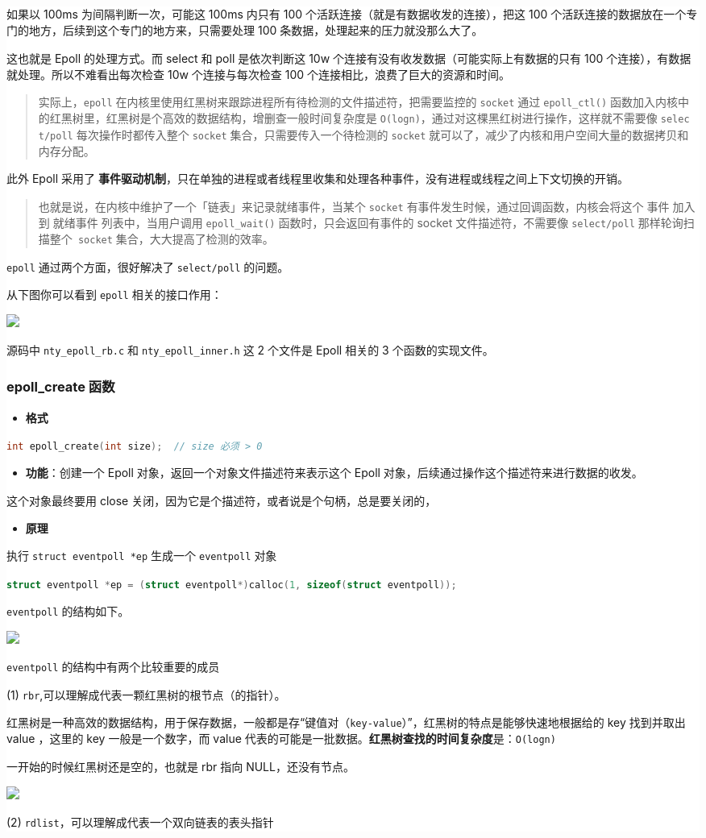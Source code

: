 如果以 100ms 为间隔判断一次，可能这 100ms 内只有 100 个活跃连接（就是有数据收发的连接），把这 100 个活跃连接的数据放在一个专门的地方，后续到这个专门的地方来，只需要处理 100 条数据，处理起来的压力就没那么大了。

这也就是 Epoll 的处理方式。而 select 和 poll 是依次判断这 10w 个连接有没有收发数据（可能实际上有数据的只有 100 个连接），有数据就处理。所以不难看出每次检查 10w 个连接与每次检查 100 个连接相比，浪费了巨大的资源和时间。

> 实际上，`epoll` 在内核里使用红黑树来跟踪进程所有待检测的文件描述符，把需要监控的 `socket` 通过 `epoll_ctl()` 函数加入内核中的红黑树里，红黑树是个高效的数据结构，增删查一般时间复杂度是 `O(logn)`，通过对这棵黑红树进行操作，这样就不需要像 `select/poll` 每次操作时都传入整个 `socket` 集合，只需要传入一个待检测的 `socket` 就可以了，减少了内核和用户空间大量的数据拷贝和内存分配。


此外 Epoll 采用了 **事件驱动机制**，只在单独的进程或者线程里收集和处理各种事件，没有进程或线程之间上下文切换的开销。

> 也就是说，在内核中维护了一个「链表」来记录就绪事件，当某个 `socket` 有事件发生时候，通过回调函数，内核会将这个 事件 加入到 就绪事件 列表中，当用户调用 `epoll_wait()` 函数时，只会返回有事件的 socket 文件描述符，不需要像 `select/poll` 那样轮询扫描整个` socket` 集合，大大提高了检测的效率。

`epoll` 通过两个方面，很好解决了 `select/poll` 的问题。

从下图你可以看到 `epoll` 相关的接口作用：

![](https://cdn.jsdelivr.net/gh/kendall-cpp/blogPic@main/寻offer总结/epoll01.58ud4l3nxm00.png)


源码中 `nty_epoll_rb.c` 和 `nty_epoll_inner.h` 这 2 个文件是 Epoll 相关的 3 个函数的实现文件。

### epoll_create 函数

- **格式**

```c
int epoll_create(int size);  // size 必须 > 0
```

- **功能**：创建一个 Epoll 对象，返回一个对象文件描述符来表示这个 Epoll 对象，后续通过操作这个描述符来进行数据的收发。

这个对象最终要用 close 关闭，因为它是个描述符，或者说是个句柄，总是要关闭的，

- **原理**

执行 `struct eventpoll *ep` 生成一个 `eventpoll` 对象

```c
struct eventpoll *ep = (struct eventpoll*)calloc(1, sizeof(struct eventpoll)); 
```

`eventpoll` 的结构如下。

![](https://cdn.jsdelivr.net/gh/kendall-cpp/blogPic@main/寻offer总结/epol_create01.ik3e4xapf3k.png)

`eventpoll` 的结构中有两个比较重要的成员

(1) `rbr`,可以理解成代表一颗红黑树的根节点（的指针）。

红黑树是一种高效的数据结构，用于保存数据，一般都是存“键值对（`key-value`）”，红黑树的特点是能够快速地根据给的 key 找到并取出 value ，这里的 key 一般是一个数字，而 value 代表的可能是一批数据。**红黑树查找的时间复杂度**是：`O(logn)`

一开始的时候红黑树还是空的，也就是 rbr 指向 NULL，还没有节点。

![](https://cdn.jsdelivr.net/gh/kendall-cpp/blogPic@main/寻offer总结/epol_create02.5zdre53dgpo0.png)

(2) `rdlist`，可以理解成代表一个双向链表的表头指针

